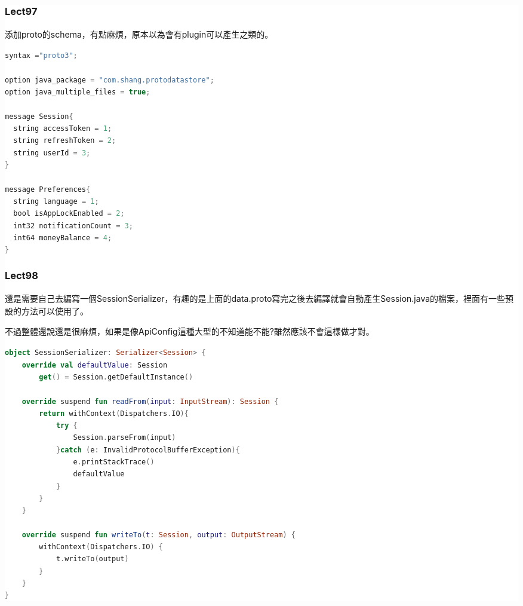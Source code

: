 ### Lect97

添加proto的schema，有點麻煩，原本以為會有plugin可以產生之類的。

```kotlin
syntax ="proto3";

option java_package = "com.shang.protodatastore";
option java_multiple_files = true;

message Session{
  string accessToken = 1;
  string refreshToken = 2;
  string userId = 3;
}

message Preferences{
  string language = 1;
  bool isAppLockEnabled = 2;
  int32 notificationCount = 3;
  int64 moneyBalance = 4;
}
```

### Lect98

還是需要自己去編寫一個SessionSerializer，有趣的是上面的data.proto寫完之後去編譯就會自動產生Session.java的檔案，裡面有一些預設的方法可以使用了。

不過整體還說還是很麻煩，如果是像ApiConfig這種大型的不知道能不能?雖然應該不會這樣做才對。

```kotlin
object SessionSerializer: Serializer<Session> {
    override val defaultValue: Session
        get() = Session.getDefaultInstance()

    override suspend fun readFrom(input: InputStream): Session {
        return withContext(Dispatchers.IO){
            try {
                Session.parseFrom(input)
            }catch (e: InvalidProtocolBufferException){
                e.printStackTrace()
                defaultValue
            }
        }
    }

    override suspend fun writeTo(t: Session, output: OutputStream) {
        withContext(Dispatchers.IO) {
            t.writeTo(output)
        }
    }
}

```
